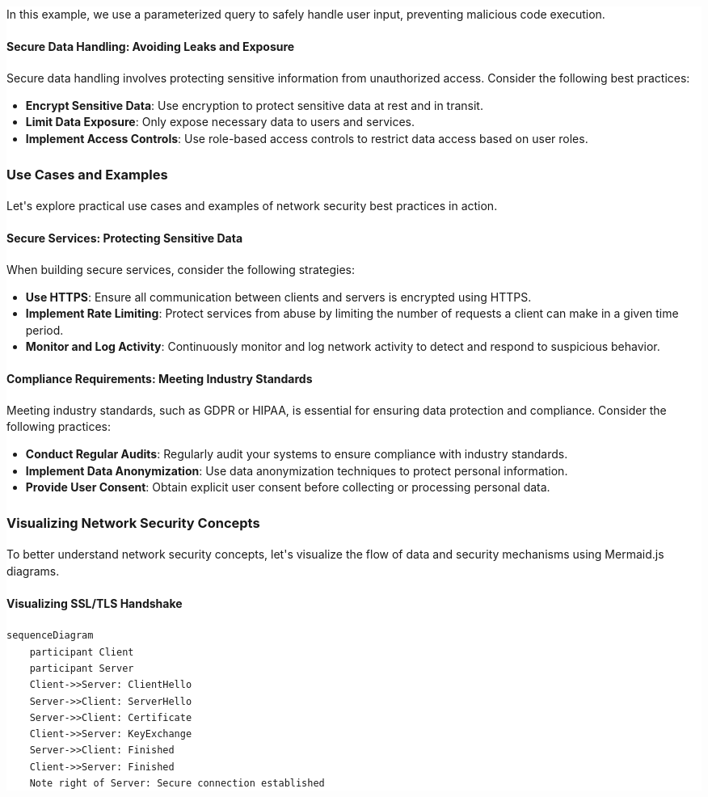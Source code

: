 
In this example, we use a parameterized query to safely handle user input, preventing malicious code execution.

#### Secure Data Handling: Avoiding Leaks and Exposure

Secure data handling involves protecting sensitive information from unauthorized access. Consider the following best practices:

- **Encrypt Sensitive Data**: Use encryption to protect sensitive data at rest and in transit.
- **Limit Data Exposure**: Only expose necessary data to users and services.
- **Implement Access Controls**: Use role-based access controls to restrict data access based on user roles.

### Use Cases and Examples

Let's explore practical use cases and examples of network security best practices in action.

#### Secure Services: Protecting Sensitive Data

When building secure services, consider the following strategies:

- **Use HTTPS**: Ensure all communication between clients and servers is encrypted using HTTPS.
- **Implement Rate Limiting**: Protect services from abuse by limiting the number of requests a client can make in a given time period.
- **Monitor and Log Activity**: Continuously monitor and log network activity to detect and respond to suspicious behavior.

#### Compliance Requirements: Meeting Industry Standards

Meeting industry standards, such as GDPR or HIPAA, is essential for ensuring data protection and compliance. Consider the following practices:

- **Conduct Regular Audits**: Regularly audit your systems to ensure compliance with industry standards.
- **Implement Data Anonymization**: Use data anonymization techniques to protect personal information.
- **Provide User Consent**: Obtain explicit user consent before collecting or processing personal data.

### Visualizing Network Security Concepts

To better understand network security concepts, let's visualize the flow of data and security mechanisms using Mermaid.js diagrams.

#### Visualizing SSL/TLS Handshake

```mermaid
sequenceDiagram
    participant Client
    participant Server
    Client->>Server: ClientHello
    Server->>Client: ServerHello
    Server->>Client: Certificate
    Client->>Server: KeyExchange
    Server->>Client: Finished
    Client->>Server: Finished
    Note right of Server: Secure connection established
```
